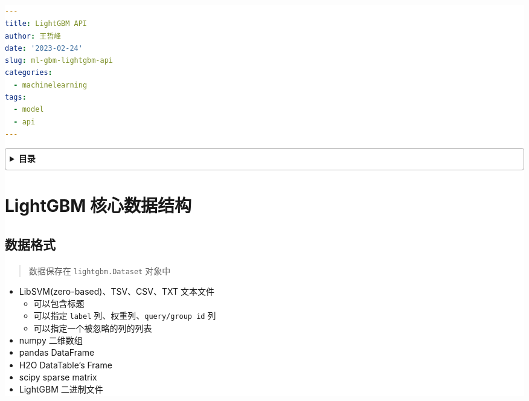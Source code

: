 ```yaml
---
title: LightGBM API
author: 王哲峰
date: '2023-02-24'
slug: ml-gbm-lightgbm-api
categories:
  - machinelearning
tags:
  - model
  - api
---
```


<style>
details {
    border: 1px solid #aaa;
    border-radius: 4px;
    padding: .5em .5em 0;
}
summary {
    font-weight: bold;
    margin: -.5em -.5em 0;
    padding: .5em;
}
details[open] {
    padding: .5em;
}
details[open] summary {
    border-bottom: 1px solid #aaa;
    margin-bottom: .5em;
}
img {
    pointer-events: none;
}
</style>

<details><summary>目录</summary></details><p></p>

# LightGBM 核心数据结构

## 数据格式

> 数据保存在 `lightgbm.Dataset` 对象中

* LibSVM(zero-based)、TSV、CSV、TXT 文本文件
    - 可以包含标题
    - 可以指定 `label` 列、权重列、`query/group id` 列
    - 可以指定一个被忽略的列的列表
* numpy 二维数组
* pandas DataFrame
* H2O DataTable’s Frame
* scipy sparse matrix
* LightGBM 二进制文件
